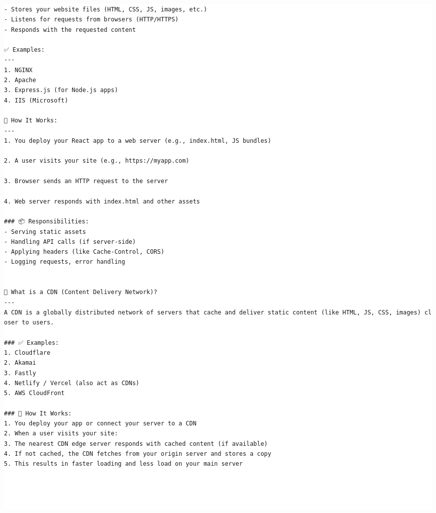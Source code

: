 ```
- Stores your website files (HTML, CSS, JS, images, etc.)
- Listens for requests from browsers (HTTP/HTTPS)
- Responds with the requested content

✅ Examples:
---
1. NGINX
2. Apache
3. Express.js (for Node.js apps)
4. IIS (Microsoft)

🧠 How It Works:
---
1. You deploy your React app to a web server (e.g., index.html, JS bundles)

2. A user visits your site (e.g., https://myapp.com)

3. Browser sends an HTTP request to the server

4. Web server responds with index.html and other assets

### 📦 Responsibilities:
- Serving static assets
- Handling API calls (if server-side)
- Applying headers (like Cache-Control, CORS)
- Logging requests, error handling


🚀 What is a CDN (Content Delivery Network)?
---
A CDN is a globally distributed network of servers that cache and deliver static content (like HTML, JS, CSS, images) closer to users.

### ✅ Examples:
1. Cloudflare
2. Akamai
3. Fastly
4. Netlify / Vercel (also act as CDNs)
5. AWS CloudFront

### 🧠 How It Works:
1. You deploy your app or connect your server to a CDN
2. When a user visits your site:
3. The nearest CDN edge server responds with cached content (if available)
4. If not cached, the CDN fetches from your origin server and stores a copy
5. This results in faster loading and less load on your main server




